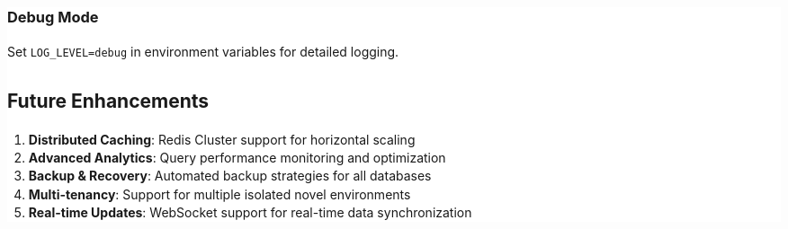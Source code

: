 ### Debug Mode
Set `LOG_LEVEL=debug` in environment variables for detailed logging.

## Future Enhancements

1. **Distributed Caching**: Redis Cluster support for horizontal scaling
2. **Advanced Analytics**: Query performance monitoring and optimization
3. **Backup & Recovery**: Automated backup strategies for all databases
4. **Multi-tenancy**: Support for multiple isolated novel environments
5. **Real-time Updates**: WebSocket support for real-time data synchronization